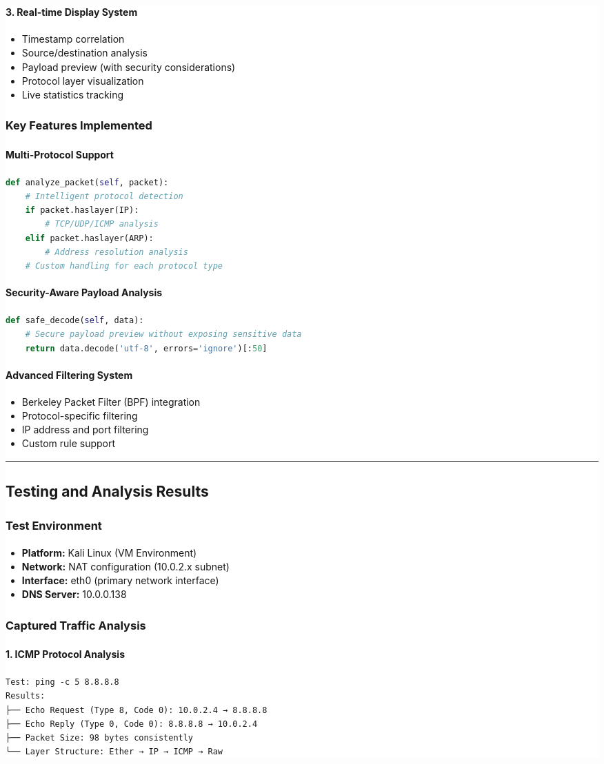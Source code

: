 #### 3. **Real-time Display System**
- Timestamp correlation
- Source/destination analysis
- Payload preview (with security considerations)
- Protocol layer visualization
- Live statistics tracking

### Key Features Implemented

#### **Multi-Protocol Support**
```python
def analyze_packet(self, packet):
    # Intelligent protocol detection
    if packet.haslayer(IP):
        # TCP/UDP/ICMP analysis
    elif packet.haslayer(ARP):
        # Address resolution analysis
    # Custom handling for each protocol type
```

#### **Security-Aware Payload Analysis**
```python
def safe_decode(self, data):
    # Secure payload preview without exposing sensitive data
    return data.decode('utf-8', errors='ignore')[:50]
```

#### **Advanced Filtering System**
- Berkeley Packet Filter (BPF) integration
- Protocol-specific filtering
- IP address and port filtering
- Custom rule support

---

## Testing and Analysis Results

### Test Environment
- **Platform:** Kali Linux (VM Environment)
- **Network:** NAT configuration (10.0.2.x subnet)
- **Interface:** eth0 (primary network interface)
- **DNS Server:** 10.0.0.138

### Captured Traffic Analysis

#### **1. ICMP Protocol Analysis**
```
Test: ping -c 5 8.8.8.8
Results:
├── Echo Request (Type 8, Code 0): 10.0.2.4 → 8.8.8.8
├── Echo Reply (Type 0, Code 0): 8.8.8.8 → 10.0.2.4
├── Packet Size: 98 bytes consistently
└── Layer Structure: Ether → IP → ICMP → Raw
```

